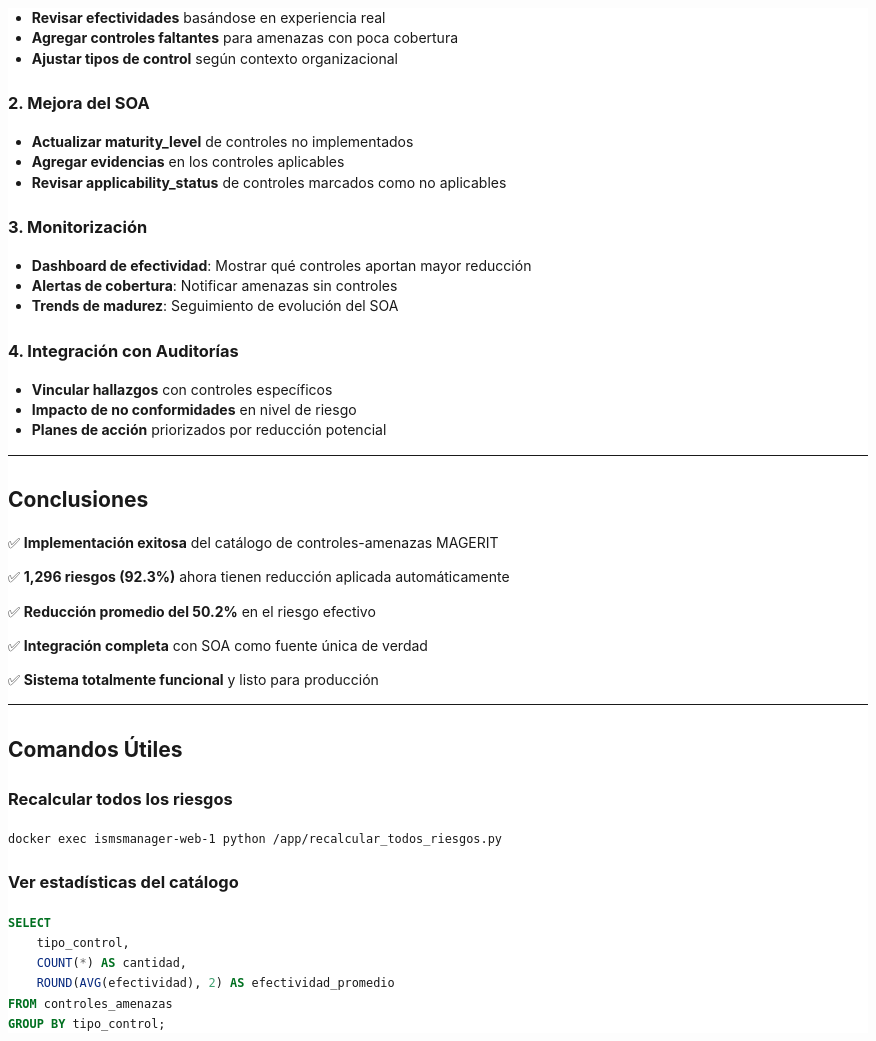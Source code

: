 - **Revisar efectividades** basándose en experiencia real
- **Agregar controles faltantes** para amenazas con poca cobertura
- **Ajustar tipos de control** según contexto organizacional

### 2. Mejora del SOA

- **Actualizar maturity_level** de controles no implementados
- **Agregar evidencias** en los controles aplicables
- **Revisar applicability_status** de controles marcados como no aplicables

### 3. Monitorización

- **Dashboard de efectividad**: Mostrar qué controles aportan mayor reducción
- **Alertas de cobertura**: Notificar amenazas sin controles
- **Trends de madurez**: Seguimiento de evolución del SOA

### 4. Integración con Auditorías

- **Vincular hallazgos** con controles específicos
- **Impacto de no conformidades** en nivel de riesgo
- **Planes de acción** priorizados por reducción potencial

---

## Conclusiones

✅ **Implementación exitosa** del catálogo de controles-amenazas MAGERIT

✅ **1,296 riesgos (92.3%)** ahora tienen reducción aplicada automáticamente

✅ **Reducción promedio del 50.2%** en el riesgo efectivo

✅ **Integración completa** con SOA como fuente única de verdad

✅ **Sistema totalmente funcional** y listo para producción

---

## Comandos Útiles

### Recalcular todos los riesgos
```bash
docker exec ismsmanager-web-1 python /app/recalcular_todos_riesgos.py
```

### Ver estadísticas del catálogo
```sql
SELECT
    tipo_control,
    COUNT(*) AS cantidad,
    ROUND(AVG(efectividad), 2) AS efectividad_promedio
FROM controles_amenazas
GROUP BY tipo_control;
```
